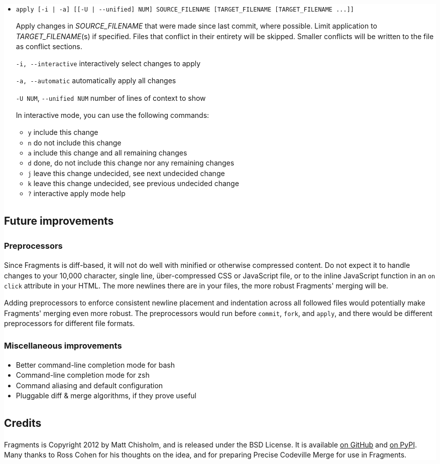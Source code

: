 * `apply [-i | -a] [[-U | --unified] NUM] SOURCE_FILENAME [TARGET_FILENAME [TARGET_FILENAME ...]]`

    Apply changes in _SOURCE\_FILENAME_ that were made since last commit, where possible.
    Limit application to _TARGET\_FILENAME_(s) if specified.
    Files that conflict in their entirety will be skipped.
    Smaller conflicts will be written to the file as conflict sections.

    `-i, --interactive` interactively select changes to apply

    `-a, --automatic` automatically apply all changes

    `-U NUM`, `--unified NUM` number of lines of context to show

    In interactive mode, you can use the following commands:

    * `y` include this change
    * `n` do not include this change
    * `a` include this change and all remaining changes
    * `d` done, do not include this change nor any remaining changes
    * `j` leave this change undecided, see next undecided change
    * `k` leave this change undecided, see previous undecided change
    * `?` interactive apply mode help

Future improvements
-------------------

### Preprocessors

Since Fragments is diff-based, it will not do well with minified or otherwise compressed content.
Do not expect it to handle changes to your 10,000 character, single line, über-compressed CSS or JavaScript file, or to the inline JavaScript function in an `onclick` attribute in your HTML.
The more newlines there are in your files, the more robust Fragments' merging will be.

Adding preprocessors to enforce consistent newline placement and indentation across all followed files would potentially make Fragments' merging even more robust.
The preprocessors would run before `commit`, `fork`, and `apply`, and there would be different preprocessors for different file formats.

### Miscellaneous improvements

* Better command-line completion mode for bash
* Command-line completion mode for zsh
* Command aliasing and default configuration
* Pluggable diff & merge algorithms, if they prove useful

Credits
-------

Fragments is Copyright 2012 by Matt Chisholm, and is released under the BSD License.
It is available [on GitHub](https://github.com/glyphobet/fragments) and [on PyPI](http://pypi.python.org/pypi/fragments).
Many thanks to Ross Cohen for his thoughts on the idea, and for preparing Precise Codeville Merge for use in Fragments.
